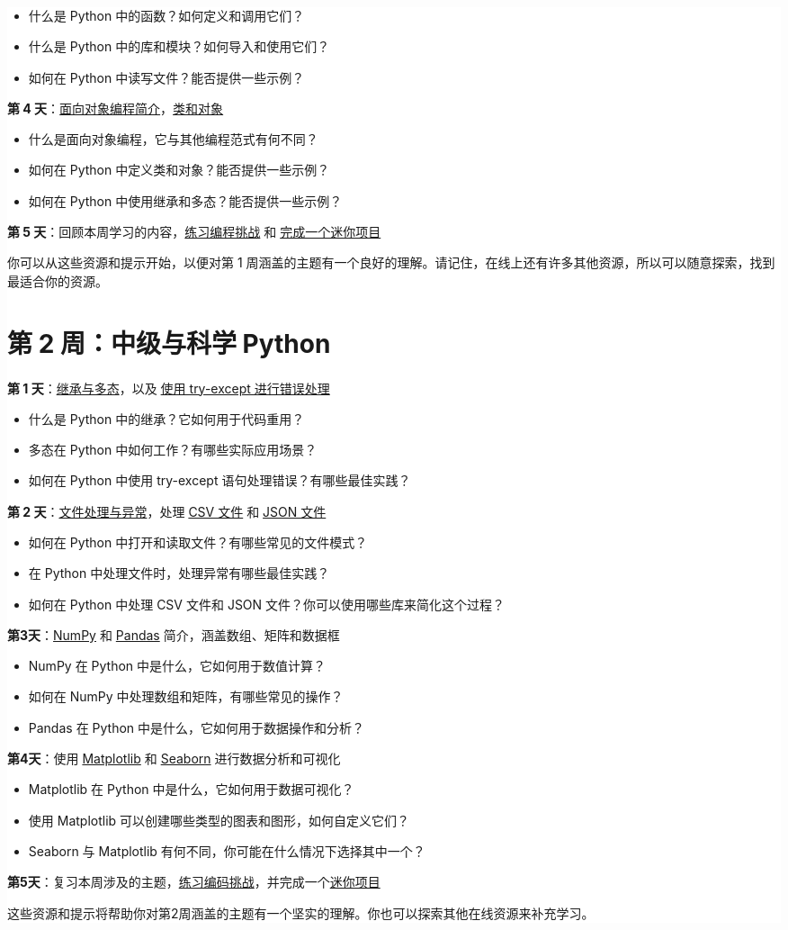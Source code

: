 +   什么是 Python 中的函数？如何定义和调用它们？

+   什么是 Python 中的库和模块？如何导入和使用它们？

+   如何在 Python 中读写文件？能否提供一些示例？

**第 4 天**：[面向对象编程简介](https://realpython.com/python3-object-oriented-programming/)，[类和对象](https://docs.python.org/3/tutorial/classes.html)

+   什么是面向对象编程，它与其他编程范式有何不同？

+   如何在 Python 中定义类和对象？能否提供一些示例？

+   如何在 Python 中使用继承和多态？能否提供一些示例？

**第 5 天**：回顾本周学习的内容，[练习编程挑战](https://www.hackerrank.com/domains/python) 和 [完成一个迷你项目](/2022/10/beginner-friendly-python-projects-fun.html)

你可以从这些资源和提示开始，以便对第 1 周涵盖的主题有一个良好的理解。请记住，在线上还有许多其他资源，所以可以随意探索，找到最适合你的资源。

# 第 2 周：中级与科学 Python

**第 1 天**：[继承与多态](https://realpython.com/inheritance-composition-python/)，以及 [使用 try-except 进行错误处理](https://docs.python.org/3/tutorial/errors.html)

+   什么是 Python 中的继承？它如何用于代码重用？

+   多态在 Python 中如何工作？有哪些实际应用场景？

+   如何在 Python 中使用 try-except 语句处理错误？有哪些最佳实践？

**第 2 天**：[文件处理与异常](https://docs.python.org/3/tutorial/inputoutput.html#reading-and-writing-files)，处理 [CSV 文件](https://realpython.com/python-csv/) 和 [JSON 文件](https://realpython.com/python-json/)

+   如何在 Python 中打开和读取文件？有哪些常见的文件模式？

+   在 Python 中处理文件时，处理异常有哪些最佳实践？

+   如何在 Python 中处理 CSV 文件和 JSON 文件？你可以使用哪些库来简化这个过程？

**第3天**：[NumPy](https://numpy.org/doc/stable/user/quickstart.html) 和 [Pandas](https://pandas.pydata.org/docs/user_guide/10min.html) 简介，涵盖数组、矩阵和数据框

+   NumPy 在 Python 中是什么，它如何用于数值计算？

+   如何在 NumPy 中处理数组和矩阵，有哪些常见的操作？

+   Pandas 在 Python 中是什么，它如何用于数据操作和分析？

**第4天**：使用 [Matplotlib](https://matplotlib.org/stable/contents.html) 和 [Seaborn](https://seaborn.pydata.org/introduction.html) 进行数据分析和可视化

+   Matplotlib 在 Python 中是什么，它如何用于数据可视化？

+   使用 Matplotlib 可以创建哪些类型的图表和图形，如何自定义它们？

+   Seaborn 与 Matplotlib 有何不同，你可能在什么情况下选择其中一个？

**第5天**：复习本周涉及的主题，[练习编码挑战](https://pythonprinciples.com/challenges/)，并完成一个[迷你项目](/2022/12/5-python-projects-data-science-portfolio.html)

这些资源和提示将帮助你对第2周涵盖的主题有一个坚实的理解。你也可以探索其他在线资源来补充学习。
